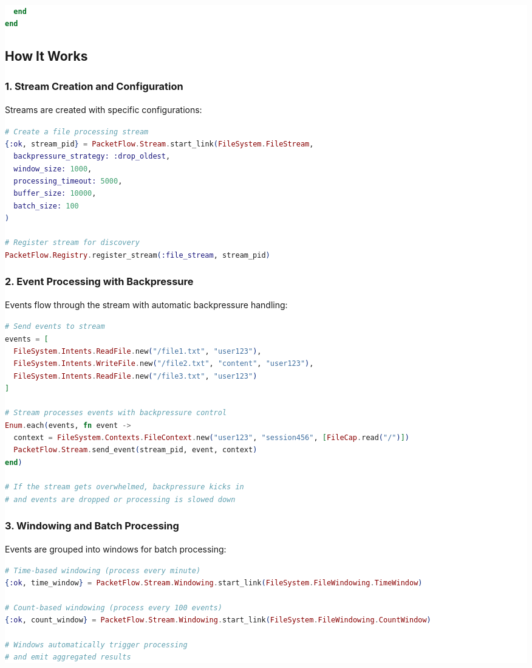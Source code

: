 ```elixir
  end
end
```

## How It Works

### 1. **Stream Creation and Configuration**
Streams are created with specific configurations:

```elixir
# Create a file processing stream
{:ok, stream_pid} = PacketFlow.Stream.start_link(FileSystem.FileStream, 
  backpressure_strategy: :drop_oldest,
  window_size: 1000,
  processing_timeout: 5000,
  buffer_size: 10000,
  batch_size: 100
)

# Register stream for discovery
PacketFlow.Registry.register_stream(:file_stream, stream_pid)
```

### 2. **Event Processing with Backpressure**
Events flow through the stream with automatic backpressure handling:

```elixir
# Send events to stream
events = [
  FileSystem.Intents.ReadFile.new("/file1.txt", "user123"),
  FileSystem.Intents.WriteFile.new("/file2.txt", "content", "user123"),
  FileSystem.Intents.ReadFile.new("/file3.txt", "user123")
]

# Stream processes events with backpressure control
Enum.each(events, fn event ->
  context = FileSystem.Contexts.FileContext.new("user123", "session456", [FileCap.read("/")])
  PacketFlow.Stream.send_event(stream_pid, event, context)
end)

# If the stream gets overwhelmed, backpressure kicks in
# and events are dropped or processing is slowed down
```

### 3. **Windowing and Batch Processing**
Events are grouped into windows for batch processing:

```elixir
# Time-based windowing (process every minute)
{:ok, time_window} = PacketFlow.Stream.Windowing.start_link(FileSystem.FileWindowing.TimeWindow)

# Count-based windowing (process every 100 events)
{:ok, count_window} = PacketFlow.Stream.Windowing.start_link(FileSystem.FileWindowing.CountWindow)

# Windows automatically trigger processing
# and emit aggregated results
```
